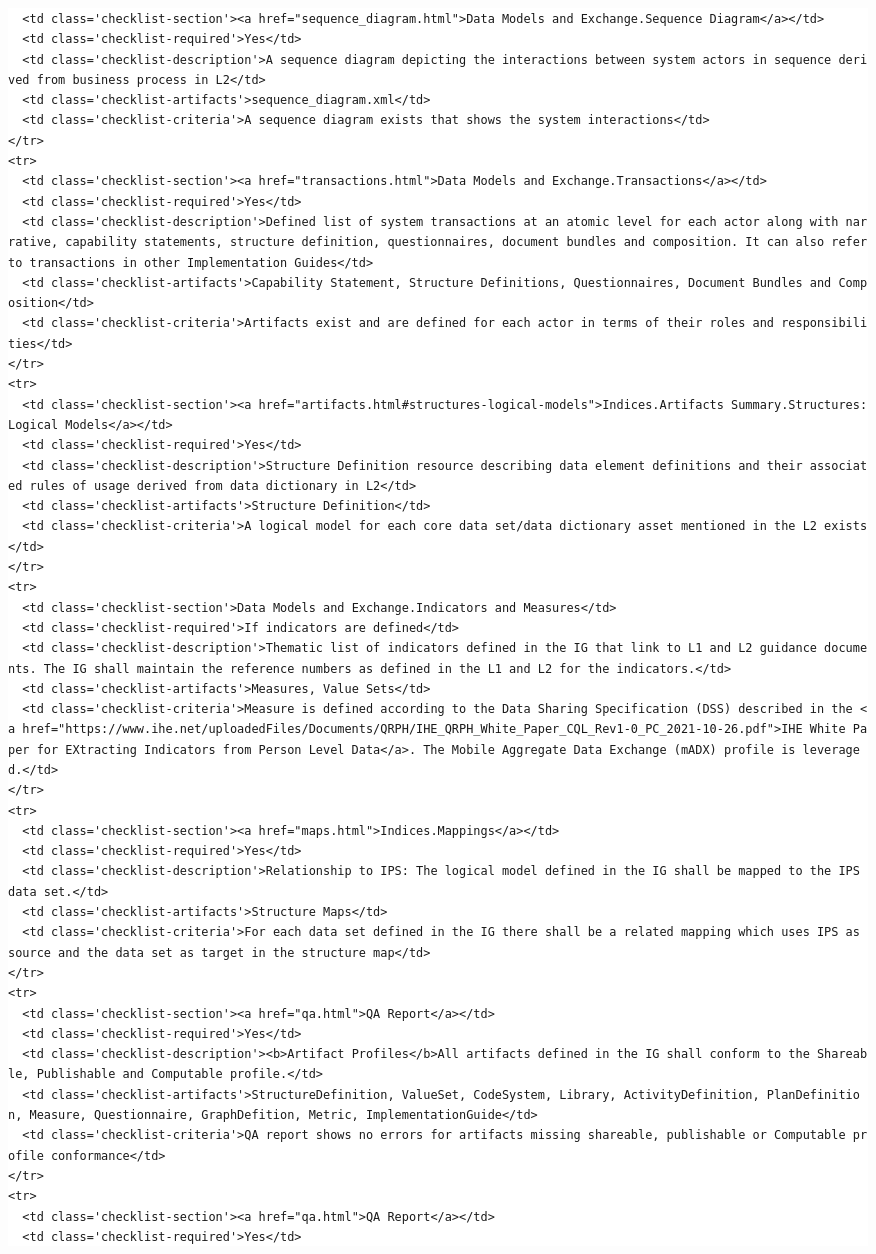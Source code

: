       <td class='checklist-section'><a href="sequence_diagram.html">Data Models and Exchange.Sequence Diagram</a></td>
      <td class='checklist-required'>Yes</td>
      <td class='checklist-description'>A sequence diagram depicting the interactions between system actors in sequence derived from business process in L2</td>
      <td class='checklist-artifacts'>sequence_diagram.xml</td>
      <td class='checklist-criteria'>A sequence diagram exists that shows the system interactions</td>
    </tr>
    <tr>
      <td class='checklist-section'><a href="transactions.html">Data Models and Exchange.Transactions</a></td>
      <td class='checklist-required'>Yes</td>
      <td class='checklist-description'>Defined list of system transactions at an atomic level for each actor along with narrative, capability statements, structure definition, questionnaires, document bundles and composition. It can also refer to transactions in other Implementation Guides</td>
      <td class='checklist-artifacts'>Capability Statement, Structure Definitions, Questionnaires, Document Bundles and Composition</td>
      <td class='checklist-criteria'>Artifacts exist and are defined for each actor in terms of their roles and responsibilities</td>
    </tr>
    <tr>
      <td class='checklist-section'><a href="artifacts.html#structures-logical-models">Indices.Artifacts Summary.Structures:Logical Models</a></td>
      <td class='checklist-required'>Yes</td>
      <td class='checklist-description'>Structure Definition resource describing data element definitions and their associated rules of usage derived from data dictionary in L2</td>
      <td class='checklist-artifacts'>Structure Definition</td>
      <td class='checklist-criteria'>A logical model for each core data set/data dictionary asset mentioned in the L2 exists</td>
    </tr>
    <tr>
      <td class='checklist-section'>Data Models and Exchange.Indicators and Measures</td>
      <td class='checklist-required'>If indicators are defined</td>
      <td class='checklist-description'>Thematic list of indicators defined in the IG that link to L1 and L2 guidance documents. The IG shall maintain the reference numbers as defined in the L1 and L2 for the indicators.</td>
      <td class='checklist-artifacts'>Measures, Value Sets</td>
      <td class='checklist-criteria'>Measure is defined according to the Data Sharing Specification (DSS) described in the <a href="https://www.ihe.net/uploadedFiles/Documents/QRPH/IHE_QRPH_White_Paper_CQL_Rev1-0_PC_2021-10-26.pdf">IHE White Paper for EXtracting Indicators from Person Level Data</a>. The Mobile Aggregate Data Exchange (mADX) profile is leveraged.</td>
    </tr>
	<tr>
      <td class='checklist-section'><a href="maps.html">Indices.Mappings</a></td>
      <td class='checklist-required'>Yes</td>
      <td class='checklist-description'>Relationship to IPS: The logical model defined in the IG shall be mapped to the IPS data set.</td>
      <td class='checklist-artifacts'>Structure Maps</td>
      <td class='checklist-criteria'>For each data set defined in the IG there shall be a related mapping which uses IPS as source and the data set as target in the structure map</td>
    </tr>
	<tr>
      <td class='checklist-section'><a href="qa.html">QA Report</a></td>
      <td class='checklist-required'>Yes</td>
      <td class='checklist-description'><b>Artifact Profiles</b>All artifacts defined in the IG shall conform to the Shareable, Publishable and Computable profile.</td>
      <td class='checklist-artifacts'>StructureDefinition, ValueSet, CodeSystem, Library, ActivityDefinition, PlanDefinition, Measure, Questionnaire, GraphDefition, Metric, ImplementationGuide</td>
      <td class='checklist-criteria'>QA report shows no errors for artifacts missing shareable, publishable or Computable profile conformance</td>
    </tr>
	<tr>
      <td class='checklist-section'><a href="qa.html">QA Report</a></td>
      <td class='checklist-required'>Yes</td>